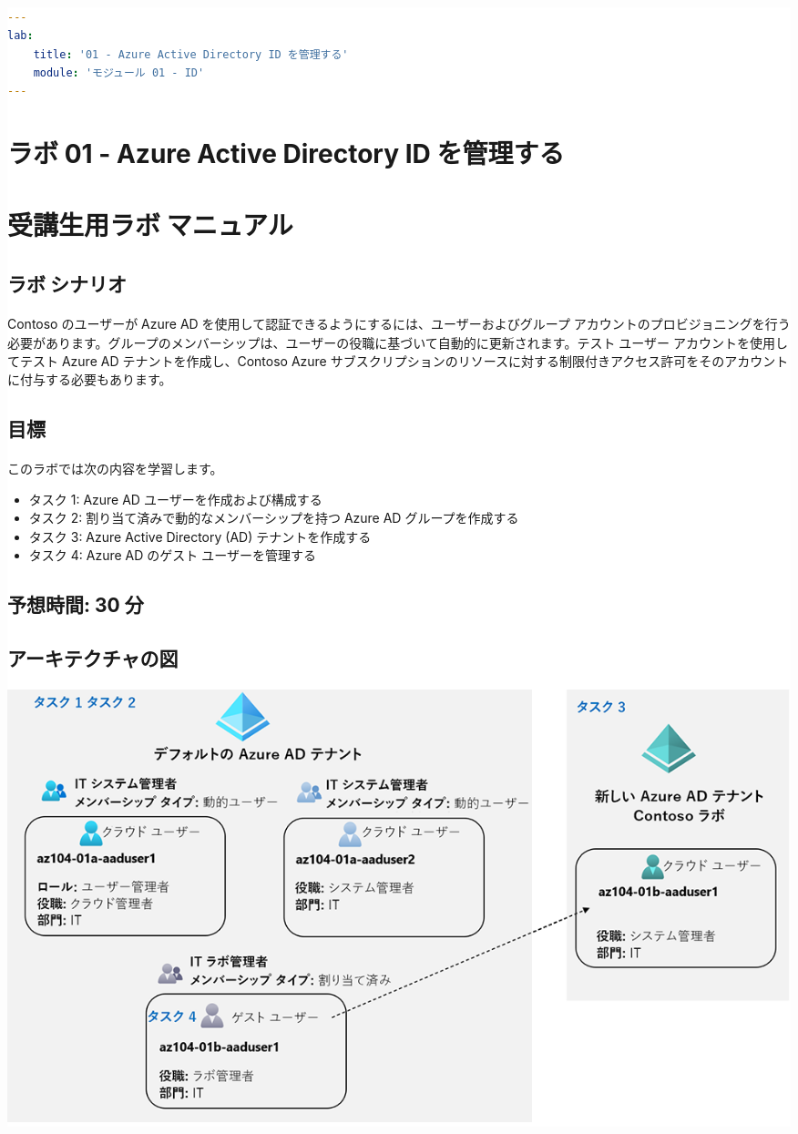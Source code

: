 ```yaml
---
lab:
    title: '01 - Azure Active Directory ID を管理する'
    module: 'モジュール 01 - ID'
---
```


# ラボ 01 - Azure Active Directory ID を管理する

# 受講生用ラボ マニュアル

## ラボ シナリオ

Contoso のユーザーが Azure AD を使用して認証できるようにするには、ユーザーおよびグループ アカウントのプロビジョニングを行う必要があります。グループのメンバーシップは、ユーザーの役職に基づいて自動的に更新されます。テスト ユーザー アカウントを使用してテスト Azure AD テナントを作成し、Contoso Azure サブスクリプションのリソースに対する制限付きアクセス許可をそのアカウントに付与する必要もあります。

## 目標

このラボでは次の内容を学習します。

+ タスク 1: Azure AD ユーザーを作成および構成する
+ タスク 2: 割り当て済みで動的なメンバーシップを持つ Azure AD グループを作成する
+ タスク 3: Azure Active Directory (AD) テナントを作成する
+ タスク 4: Azure AD のゲスト ユーザーを管理する 

## 予想時間: 30 分

## アーキテクチャの図
![image](../media/lab01.png)
